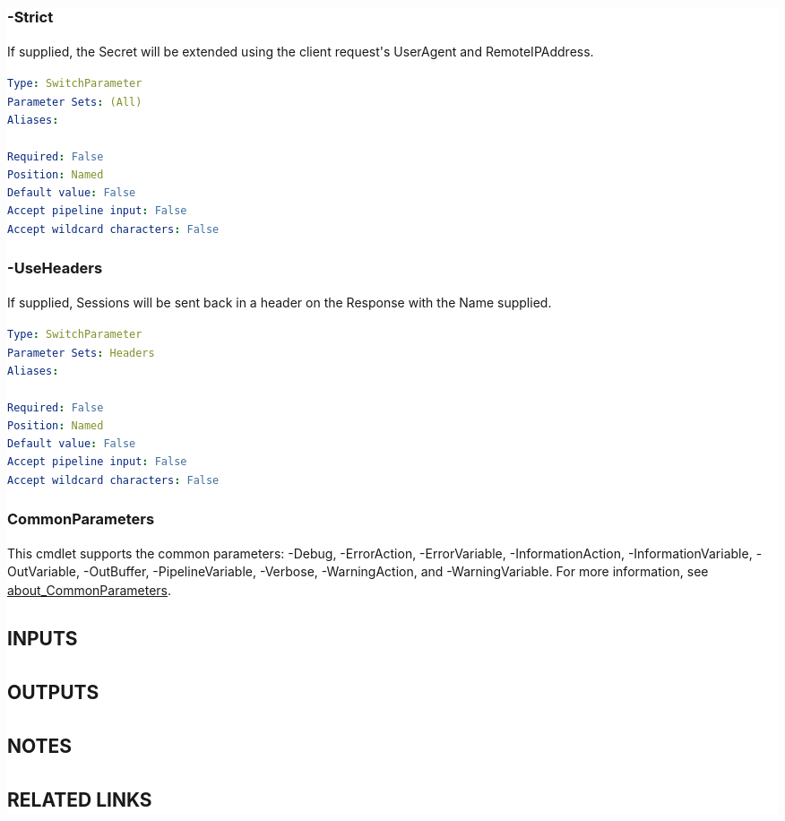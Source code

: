 ### -Strict
If supplied, the Secret will be extended using the client request's UserAgent and RemoteIPAddress.

```yaml
Type: SwitchParameter
Parameter Sets: (All)
Aliases:

Required: False
Position: Named
Default value: False
Accept pipeline input: False
Accept wildcard characters: False
```

### -UseHeaders
If supplied, Sessions will be sent back in a header on the Response with the Name supplied.

```yaml
Type: SwitchParameter
Parameter Sets: Headers
Aliases:

Required: False
Position: Named
Default value: False
Accept pipeline input: False
Accept wildcard characters: False
```

### CommonParameters
This cmdlet supports the common parameters: -Debug, -ErrorAction, -ErrorVariable, -InformationAction, -InformationVariable, -OutVariable, -OutBuffer, -PipelineVariable, -Verbose, -WarningAction, and -WarningVariable. For more information, see [about_CommonParameters](http://go.microsoft.com/fwlink/?LinkID=113216).

## INPUTS

## OUTPUTS

## NOTES

## RELATED LINKS
